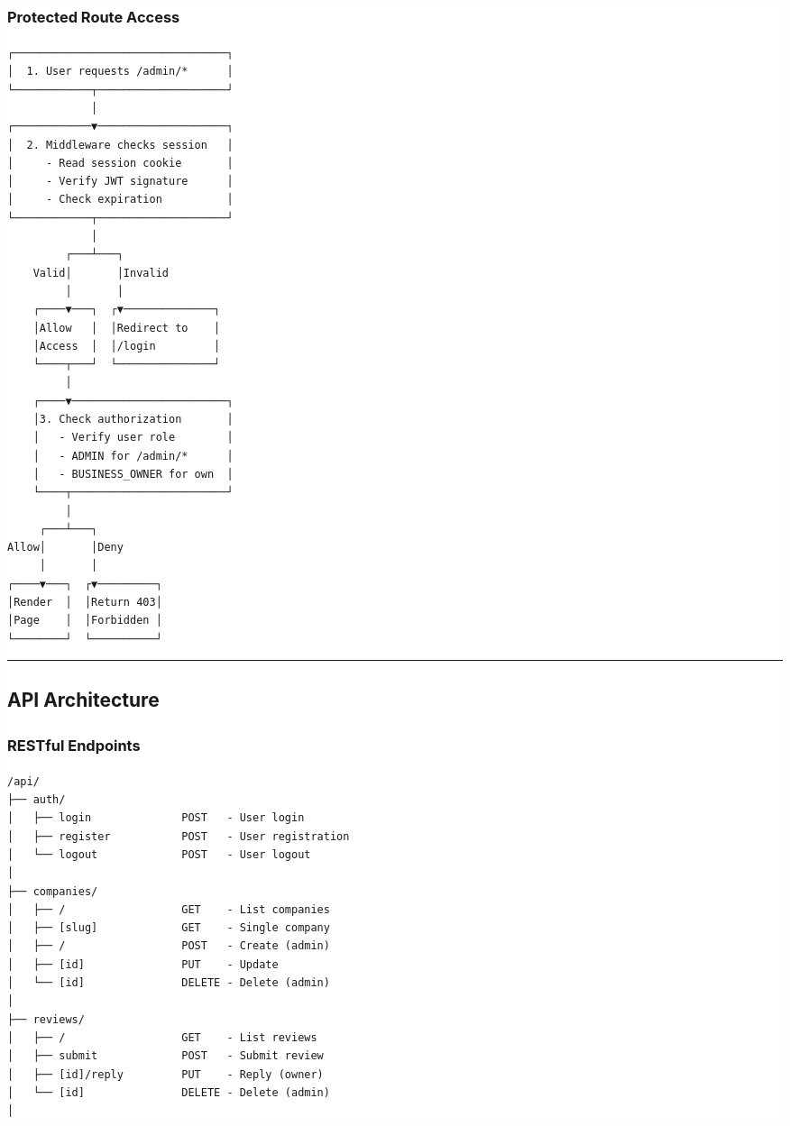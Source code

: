 ### Protected Route Access

```
┌─────────────────────────────────┐
│  1. User requests /admin/*      │
└────────────┬────────────────────┘
             │
┌────────────▼────────────────────┐
│  2. Middleware checks session   │
│     - Read session cookie       │
│     - Verify JWT signature      │
│     - Check expiration          │
└────────────┬────────────────────┘
             │
         ┌───┴───┐
    Valid│       │Invalid
         │       │
    ┌────▼───┐  ┌▼──────────────┐
    │Allow   │  │Redirect to    │
    │Access  │  │/login         │
    └────┬───┘  └───────────────┘
         │
    ┌────▼────────────────────────┐
    │3. Check authorization       │
    │   - Verify user role        │
    │   - ADMIN for /admin/*      │
    │   - BUSINESS_OWNER for own  │
    └────┬────────────────────────┘
         │
     ┌───┴───┐
Allow│       │Deny
     │       │
┌────▼───┐  ┌▼─────────┐
│Render  │  │Return 403│
│Page    │  │Forbidden │
└────────┘  └──────────┘
```

---

## API Architecture

### RESTful Endpoints

```
/api/
├── auth/
│   ├── login              POST   - User login
│   ├── register           POST   - User registration
│   └── logout             POST   - User logout
│
├── companies/
│   ├── /                  GET    - List companies
│   ├── [slug]             GET    - Single company
│   ├── /                  POST   - Create (admin)
│   ├── [id]               PUT    - Update
│   └── [id]               DELETE - Delete (admin)
│
├── reviews/
│   ├── /                  GET    - List reviews
│   ├── submit             POST   - Submit review
│   ├── [id]/reply         PUT    - Reply (owner)
│   └── [id]               DELETE - Delete (admin)
│
```